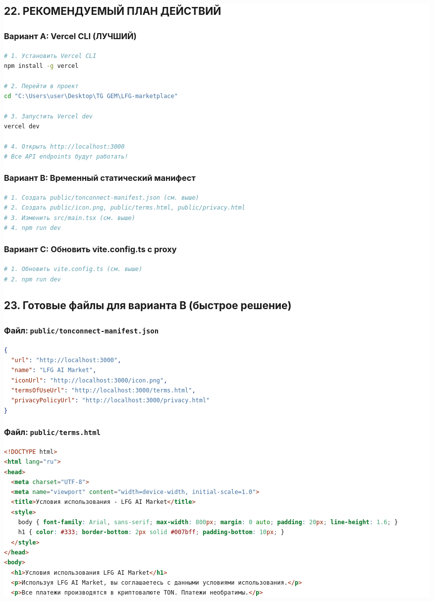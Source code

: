 ## 22. РЕКОМЕНДУЕМЫЙ ПЛАН ДЕЙСТВИЙ

### Вариант A: Vercel CLI (ЛУЧШИЙ)
```bash
# 1. Установить Vercel CLI
npm install -g vercel

# 2. Перейти в проект
cd "C:\Users\user\Desktop\TG GEM\LFG-marketplace"

# 3. Запустить Vercel dev
vercel dev

# 4. Открыть http://localhost:3000
# Все API endpoints будут работать!
```

### Вариант B: Временный статический манифест
```bash
# 1. Создать public/tonconnect-manifest.json (см. выше)
# 2. Создать public/icon.png, public/terms.html, public/privacy.html
# 3. Изменить src/main.tsx (см. выше)
# 4. npm run dev
```

### Вариант C: Обновить vite.config.ts с proxy
```bash
# 1. Обновить vite.config.ts (см. выше)
# 2. npm run dev
```

## 23. Готовые файлы для варианта B (быстрое решение)

### Файл: `public/tonconnect-manifest.json`
```json
{
  "url": "http://localhost:3000",
  "name": "LFG AI Market",
  "iconUrl": "http://localhost:3000/icon.png",
  "termsOfUseUrl": "http://localhost:3000/terms.html",
  "privacyPolicyUrl": "http://localhost:3000/privacy.html"
}
```

### Файл: `public/terms.html`
```html
<!DOCTYPE html>
<html lang="ru">
<head>
  <meta charset="UTF-8">
  <meta name="viewport" content="width=device-width, initial-scale=1.0">
  <title>Условия использования - LFG AI Market</title>
  <style>
    body { font-family: Arial, sans-serif; max-width: 800px; margin: 0 auto; padding: 20px; line-height: 1.6; }
    h1 { color: #333; border-bottom: 2px solid #007bff; padding-bottom: 10px; }
  </style>
</head>
<body>
  <h1>Условия использования LFG AI Market</h1>
  <p>Используя LFG AI Market, вы соглашаетесь с данными условиями использования.</p>
  <p>Все платежи производятся в криптовалюте TON. Платежи необратимы.</p>
```